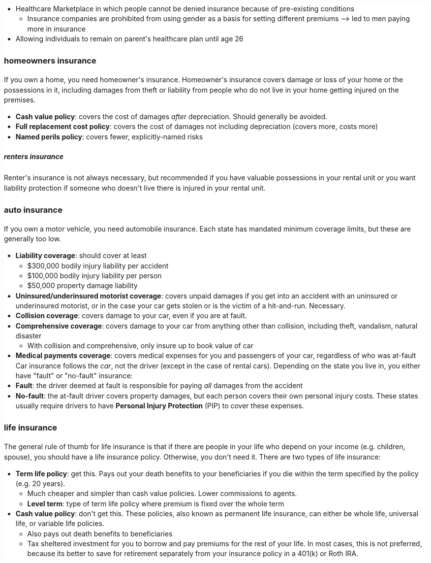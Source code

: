 - Healthcare Marketplace in which people cannot be denied insurance because of pre-existing conditions
	- Insurance companies are prohibited from using gender as a basis for setting different premiums --> led to men paying more in insurance
- Allowing individuals to remain on parent's healthcare plan until age 26
### homeowners insurance
If you own a home, you need homeowner's insurance. Homeowner's insurance covers damage or loss of your home or the possessions in it, including damages from theft or liability from people who do not live in your home getting injured on the premises.
- **Cash value policy**: covers the cost of damages *after* depreciation. Should generally be avoided.
- **Full replacement cost policy**: covers the cost of damages not including depreciation (covers more, costs more)
- **Named perils policy**: covers fewer, explicitly-named risks
##### renters insurance
Renter's insurance is not always necessary, but recommended if you have valuable possessions in your rental unit or you want liability protection if someone who doesn't live there is injured in your rental unit. 

### auto insurance
If you own a motor vehicle, you need automobile insurance. Each state has mandated minimum coverage limits, but these are generally too low. 
- **Liability coverage**: should cover at least
	- $300,000 bodily injury liability per accident
	- $100,000 bodily injury liability per person
	- $50,000 property damage liability
- **Uninsured/underinsured motorist coverage**: covers unpaid damages if you get into an accident with an uninsured or underinsured motorist, or in the case your car gets stolen or is the victim of a hit-and-run. Necessary.
- **Collision coverage**: covers damage to your car, even if you are at fault.
- **Comprehensive coverage**: covers damage to your car from anything other than collision, including theft, vandalism, natural disaster
	- With collision and comprehensive, only insure up to book value of car
- **Medical payments coverage**: covers medical expenses for you and passengers of your car, regardless of who was at-fault
Car insurance follows the *car*, not the driver (except in the case of rental cars). Depending on the state you live in, you either have "fault" or "no-fault" insurance:
- **Fault**: the driver deemed at fault is responsible for paying *all* damages from the accident
- **No-fault**: the at-fault driver covers property damages, but each person covers their own personal injury costs. These states usually require drivers to have **Personal Injury Protection** (PIP) to cover these expenses.

### life insurance
The general rule of thumb for life insurance is that if there are people in your life who depend on your income (e.g. children, spouse), you should have a life insurance policy. Otherwise, you don't need it. There are two types of life insurance:
- **Term life policy**: get this. Pays out your death benefits to your beneficiaries if you die within the term specified by the policy (e.g. 20 years).
	- Much cheaper and simpler than cash value policies. Lower commissions to agents.
	- **Level term**: type of term life policy where premium is fixed over the whole term
- **Cash value policy**: don't get this. These policies, also known as permanent life insurance, can either be whole life, universal life, or variable life policies.
	- Also pays out death benefits to beneficiaries
	- Tax sheltered investment for you to borrow and pay premiums for the rest of your life. In most cases, this is not preferred, because its better to save for retirement separately from your insurance policy in a 401(k) or Roth IRA.
